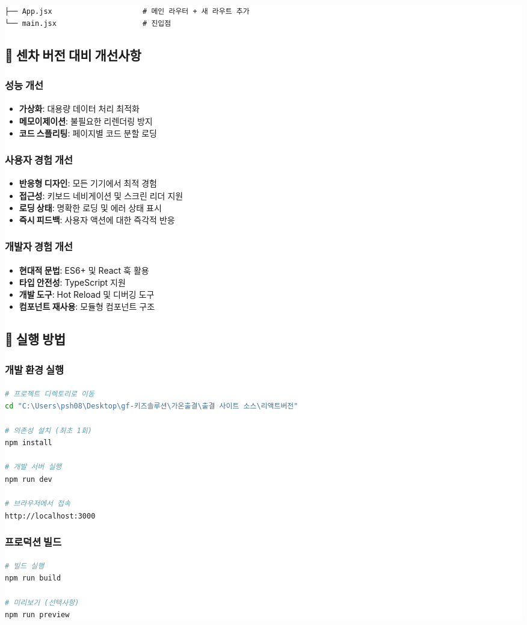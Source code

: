 ```
├── App.jsx                     # 메인 라우터 + 새 라우트 추가
└── main.jsx                    # 진입점
```

## 🎯 센차 버전 대비 개선사항

### 성능 개선
- **가상화**: 대용량 데이터 처리 최적화
- **메모이제이션**: 불필요한 리렌더링 방지
- **코드 스플리팅**: 페이지별 코드 분할 로딩

### 사용자 경험 개선
- **반응형 디자인**: 모든 기기에서 최적 경험
- **접근성**: 키보드 네비게이션 및 스크린 리더 지원
- **로딩 상태**: 명확한 로딩 및 에러 상태 표시
- **즉시 피드백**: 사용자 액션에 대한 즉각적 반응

### 개발자 경험 개선
- **현대적 문법**: ES6+ 및 React 훅 활용
- **타입 안전성**: TypeScript 지원
- **개발 도구**: Hot Reload 및 디버깅 도구
- **컴포넌트 재사용**: 모듈형 컴포넌트 구조

## 🚀 실행 방법

### 개발 환경 실행
```bash
# 프로젝트 디렉토리로 이동
cd "C:\Users\psh08\Desktop\gf-키즈솔루션\가온출결\출결 사이트 소스\리액트버전"

# 의존성 설치 (최초 1회)
npm install

# 개발 서버 실행
npm run dev

# 브라우저에서 접속
http://localhost:3000
```

### 프로덕션 빌드
```bash
# 빌드 실행
npm run build

# 미리보기 (선택사항)
npm run preview
```
